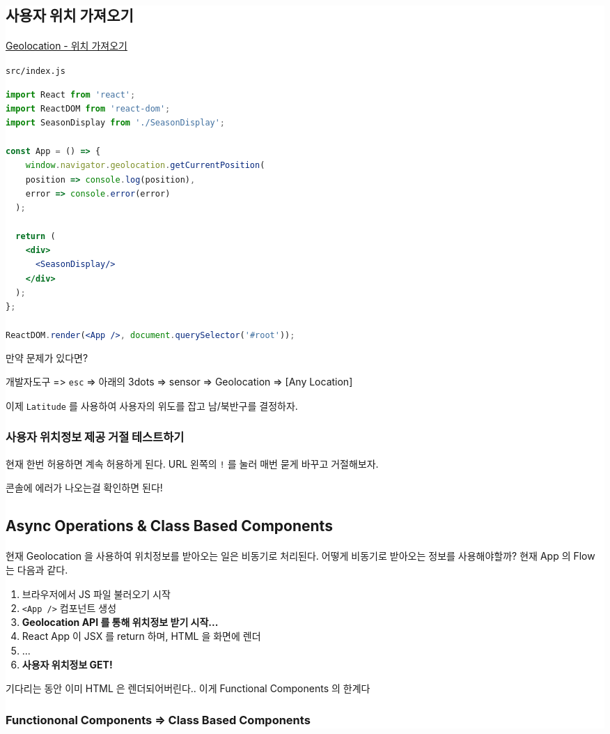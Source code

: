## 사용자 위치 가져오기

[Geolocation - 위치 가져오기](https://developer.mozilla.org/ko/docs/WebAPI/Using_geolocation#%ED%98%84%EC%9E%AC_%EC%9C%84%EC%B9%98_%EA%B0%80%EC%A0%B8%EC%98%A4%EA%B8%B0)

`src/index.js`

```jsx
import React from 'react';
import ReactDOM from 'react-dom';
import SeasonDisplay from './SeasonDisplay';

const App = () => {
	window.navigator.geolocation.getCurrentPosition(
    position => console.log(position),
    error => console.error(error)
  );

  return (
    <div>
      <SeasonDisplay/>
    </div>
  );
};

ReactDOM.render(<App />, document.querySelector('#root'));
```

만약 문제가 있다면?

개발자도구 => `esc` => 아래의 3dots => sensor => Geolocation => [Any Location]

이제 `Latitude` 를 사용하여 사용자의 위도를 잡고 남/북반구를 결정하자.

### 사용자 위치정보 제공 거절 테스트하기

현재 한번 허용하면 계속 허용하게 된다. URL 왼쪽의 `!` 를 눌러 매번 묻게 바꾸고 거절해보자.

콘솔에 에러가 나오는걸 확인하면 된다!



## Async Operations & Class Based Components

현재 Geolocation 을 사용하여 위치정보를 받아오는 일은 비동기로 처리된다. 어떻게 비동기로 받아오는 정보를 사용해야할까? 현재 App 의 Flow 는 다음과 같다.

1. 브라우저에서 JS 파일 불러오기 시작
2. `<App />` 컴포넌트 생성
3. **Geolocation API 를 통해 위치정보 받기 시작...**
4. React App 이 JSX 를 return 하며, HTML 을 화면에 렌더
5. ...
6. **사용자 위치정보 GET!** 

기다리는 동안 이미 HTML 은 렌더되어버린다.. 이게 Functional Components 의 한계다

### Functiononal Components => Class Based Components
